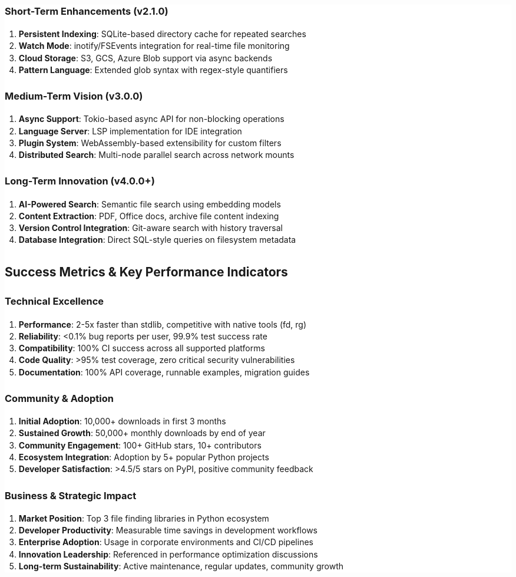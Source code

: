 ### Short-Term Enhancements (v2.1.0)
1. **Persistent Indexing**: SQLite-based directory cache for repeated searches
2. **Watch Mode**: inotify/FSEvents integration for real-time file monitoring
3. **Cloud Storage**: S3, GCS, Azure Blob support via async backends
4. **Pattern Language**: Extended glob syntax with regex-style quantifiers

### Medium-Term Vision (v3.0.0)
1. **Async Support**: Tokio-based async API for non-blocking operations
2. **Language Server**: LSP implementation for IDE integration
3. **Plugin System**: WebAssembly-based extensibility for custom filters
4. **Distributed Search**: Multi-node parallel search across network mounts

### Long-Term Innovation (v4.0.0+)
1. **AI-Powered Search**: Semantic file search using embedding models
2. **Content Extraction**: PDF, Office docs, archive file content indexing
3. **Version Control Integration**: Git-aware search with history traversal
4. **Database Integration**: Direct SQL-style queries on filesystem metadata

## Success Metrics & Key Performance Indicators

### Technical Excellence
1. **Performance**: 2-5x faster than stdlib, competitive with native tools (fd, rg)
2. **Reliability**: <0.1% bug reports per user, 99.9% test success rate
3. **Compatibility**: 100% CI success across all supported platforms
4. **Code Quality**: >95% test coverage, zero critical security vulnerabilities
5. **Documentation**: 100% API coverage, runnable examples, migration guides

### Community & Adoption
1. **Initial Adoption**: 10,000+ downloads in first 3 months
2. **Sustained Growth**: 50,000+ monthly downloads by end of year
3. **Community Engagement**: 100+ GitHub stars, 10+ contributors
4. **Ecosystem Integration**: Adoption by 5+ popular Python projects
5. **Developer Satisfaction**: >4.5/5 stars on PyPI, positive community feedback

### Business & Strategic Impact
1. **Market Position**: Top 3 file finding libraries in Python ecosystem
2. **Developer Productivity**: Measurable time savings in development workflows
3. **Enterprise Adoption**: Usage in corporate environments and CI/CD pipelines
4. **Innovation Leadership**: Referenced in performance optimization discussions
5. **Long-term Sustainability**: Active maintenance, regular updates, community growth

